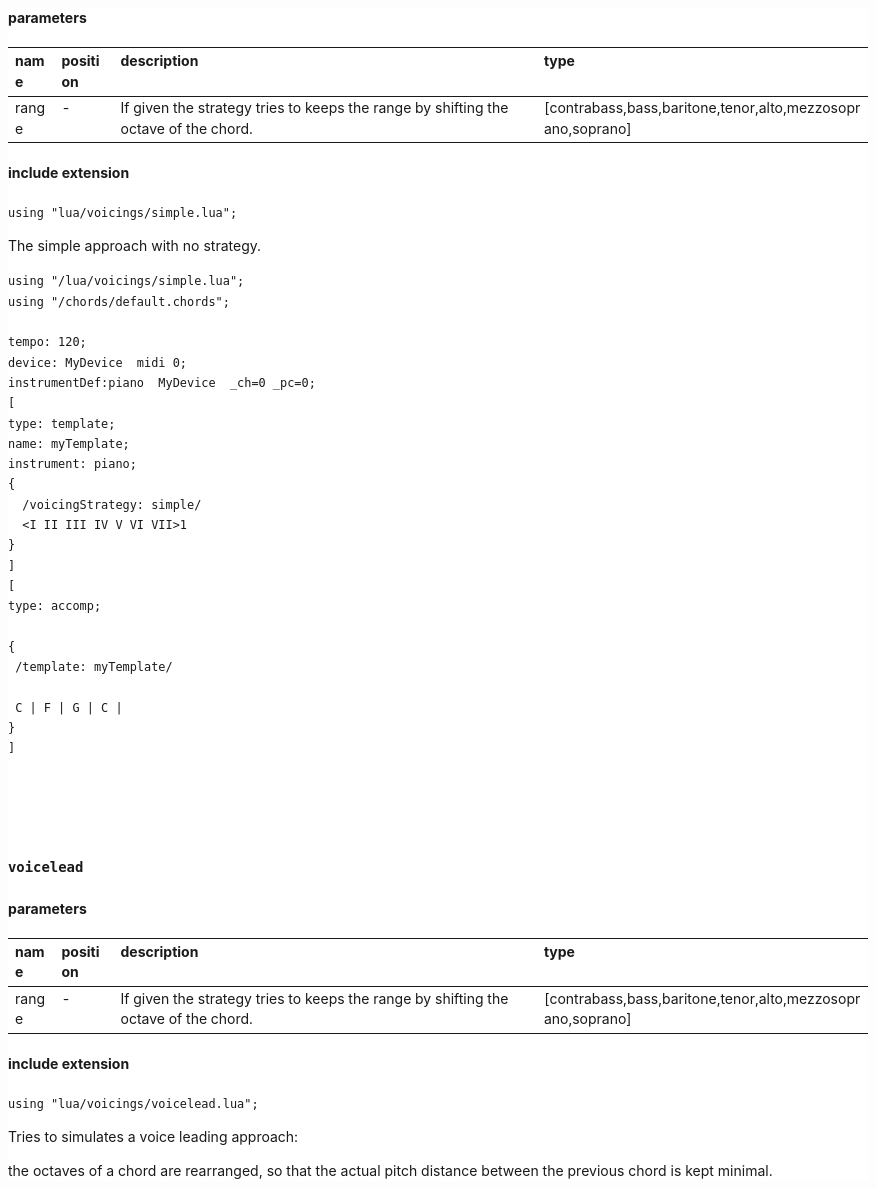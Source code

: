 #### parameters
| name | position | description | type |
|:--- |:--- |:--- |:--- |
| range | - | If given the strategy tries to keeps the range by shifting the octave of the chord. | [contrabass,bass,baritone,tenor,alto,mezzosoprano,soprano] |

#### include extension
`using "lua/voicings/simple.lua";`

The simple approach with no strategy.

 ```language=Werckmeister
using "/lua/voicings/simple.lua";
using "/chords/default.chords";

tempo: 120;
device: MyDevice  midi 0;
instrumentDef:piano  MyDevice  _ch=0 _pc=0;
[
type: template;
name: myTemplate;
instrument: piano;
{
   /voicingStrategy: simple/
   <I II III IV V VI VII>1
}
]
[
type: accomp;

{
  /template: myTemplate/

  C | F | G | C |
}
]
 ```
<br><br><br>

### `voicelead`

#### parameters
| name | position | description | type |
|:--- |:--- |:--- |:--- |
| range | - | If given the strategy tries to keeps the range by shifting the octave of the chord. | [contrabass,bass,baritone,tenor,alto,mezzosoprano,soprano] |

#### include extension
`using "lua/voicings/voicelead.lua";`

Tries to simulates a voice leading approach:

 the octaves of a chord are rearranged, so that the actual pitch distance between the previous chord is kept minimal.
